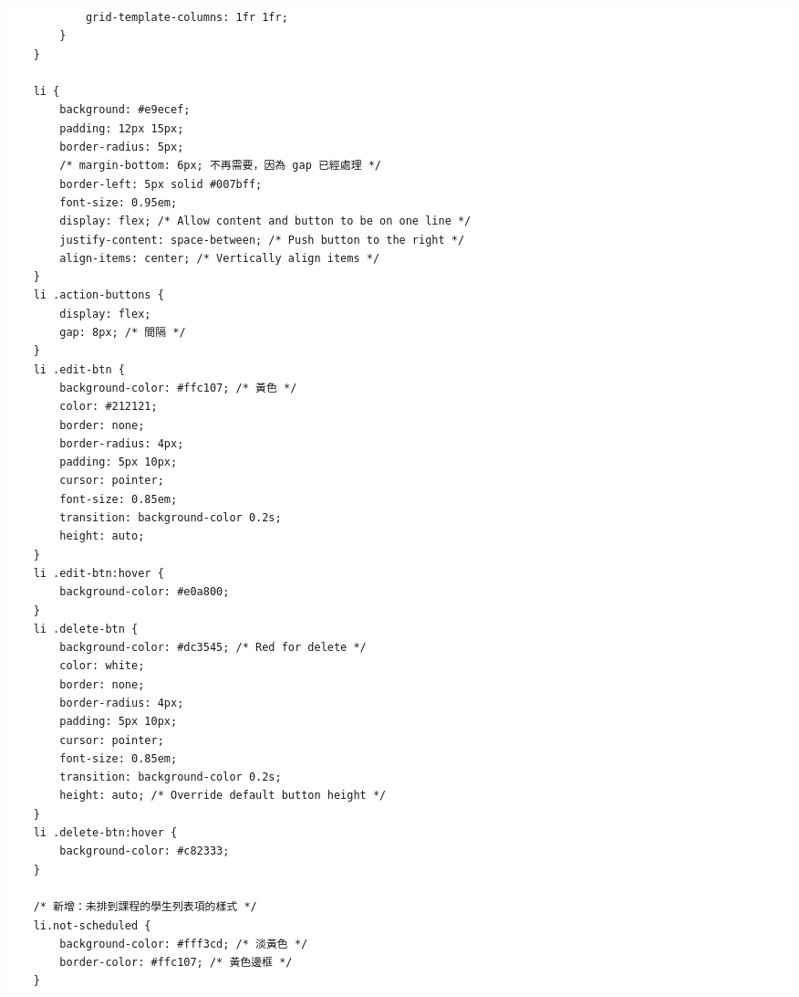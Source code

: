                 grid-template-columns: 1fr 1fr;
            }
        }

        li {
            background: #e9ecef;
            padding: 12px 15px;
            border-radius: 5px;
            /* margin-bottom: 6px; 不再需要，因為 gap 已經處理 */
            border-left: 5px solid #007bff;
            font-size: 0.95em;
            display: flex; /* Allow content and button to be on one line */
            justify-content: space-between; /* Push button to the right */
            align-items: center; /* Vertically align items */
        }
        li .action-buttons {
            display: flex;
            gap: 8px; /* 間隔 */
        }
        li .edit-btn {
            background-color: #ffc107; /* 黃色 */
            color: #212121;
            border: none;
            border-radius: 4px;
            padding: 5px 10px;
            cursor: pointer;
            font-size: 0.85em;
            transition: background-color 0.2s;
            height: auto;
        }
        li .edit-btn:hover {
            background-color: #e0a800;
        }
        li .delete-btn {
            background-color: #dc3545; /* Red for delete */
            color: white;
            border: none;
            border-radius: 4px;
            padding: 5px 10px;
            cursor: pointer;
            font-size: 0.85em;
            transition: background-color 0.2s;
            height: auto; /* Override default button height */
        }
        li .delete-btn:hover {
            background-color: #c82333;
        }

        /* 新增：未排到課程的學生列表項的樣式 */
        li.not-scheduled {
            background-color: #fff3cd; /* 淡黃色 */
            border-color: #ffc107; /* 黃色邊框 */
        }
